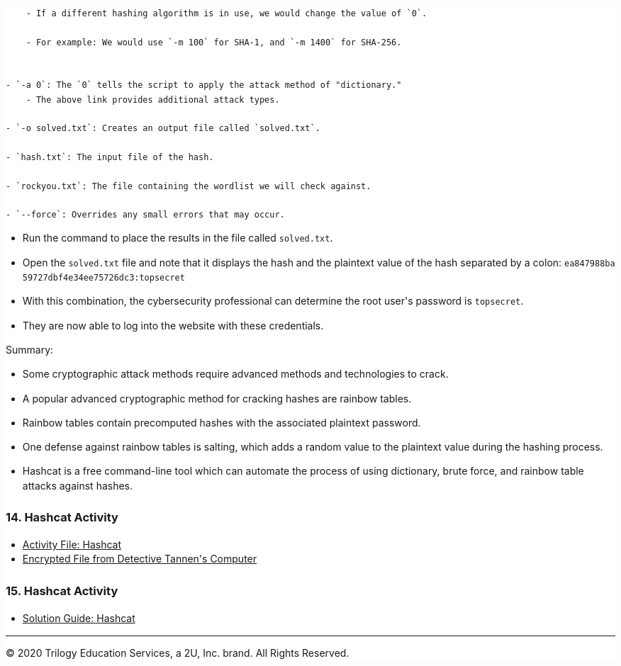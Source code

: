         - If a different hashing algorithm is in use, we would change the value of `0`.

        - For example: We would use `-m 100` for SHA-1, and `-m 1400` for SHA-256.
        
    
    - `-a 0`: The `0` tells the script to apply the attack method of "dictionary."
        - The above link provides additional attack types.

    - `-o solved.txt`: Creates an output file called `solved.txt`.

    - `hash.txt`: The input file of the hash.

    - `rockyou.txt`: The file containing the wordlist we will check against.

    - `--force`: Overrides any small errors that may occur.
    
- Run the command to place the results in the file called `solved.txt`.

- Open the `solved.txt` file and note that it displays the hash and the plaintext value of the hash separated by a colon: `ea847988ba59727dbf4e34ee75726dc3:topsecret`

- With this combination, the cybersecurity professional can determine the root user's password is `topsecret`.

- They are now able to log into the website with these credentials.
  
Summary: 

  - Some cryptographic attack methods require advanced methods and technologies to crack.

  - A popular advanced cryptographic method for cracking hashes are rainbow tables.

  - Rainbow tables contain precomputed hashes with the associated plaintext password. 

  - One defense against rainbow tables is salting, which adds a random value to the plaintext value during the hashing process.

  - Hashcat is a free command-line tool which can automate the process of using dictionary, brute force, and rainbow table attacks against hashes.


### 14. Hashcat Activity 

- [Activity File: Hashcat](activities/14_Hashcat/unsolved/readme.md) 
- [Encrypted File from Detective Tannen's Computer](resources/secret.zip)
  


### 15. Hashcat Activity 


- [Solution Guide: Hashcat](activities/14_Hashcat/unsolved/readme.md)


-------

© 2020 Trilogy Education Services, a 2U, Inc. brand. All Rights Reserved.
